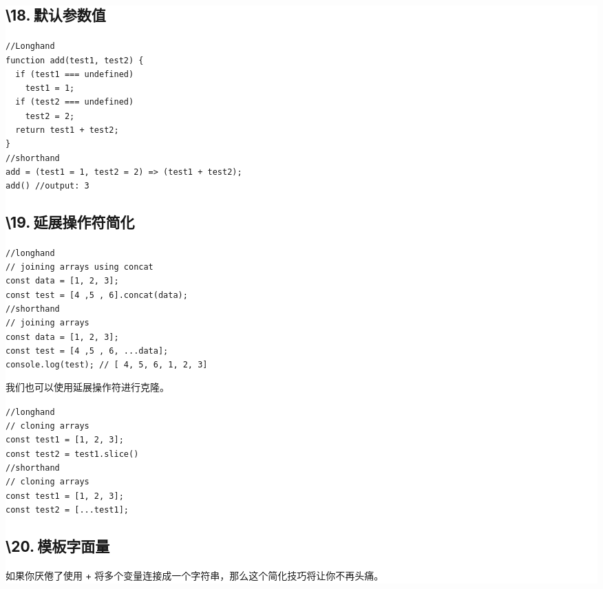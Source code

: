 

## \18. 默认参数值



```
//Longhand
function add(test1, test2) {
  if (test1 === undefined)
    test1 = 1;
  if (test2 === undefined)
    test2 = 2;
  return test1 + test2;
}
//shorthand
add = (test1 = 1, test2 = 2) => (test1 + test2);
add() //output: 3
```



## \19. 延展操作符简化



```
//longhand
// joining arrays using concat
const data = [1, 2, 3];
const test = [4 ,5 , 6].concat(data);
//shorthand
// joining arrays
const data = [1, 2, 3];
const test = [4 ,5 , 6, ...data];
console.log(test); // [ 4, 5, 6, 1, 2, 3]
```

我们也可以使用延展操作符进行克隆。

```
//longhand
// cloning arrays
const test1 = [1, 2, 3];
const test2 = test1.slice()
//shorthand
// cloning arrays
const test1 = [1, 2, 3];
const test2 = [...test1];
```



## \20. 模板字面量



如果你厌倦了使用 + 将多个变量连接成一个字符串，那么这个简化技巧将让你不再头痛。


[^步骤]: 断点调试是指自己在程序的某一行设置一个断点，调试时，程序运行到这一行就会停住，然后你可以一步一步往下调试，调试过程中可以看各个变量当前的值，出错的话，调试到出错的代码行即显示错误，停下。